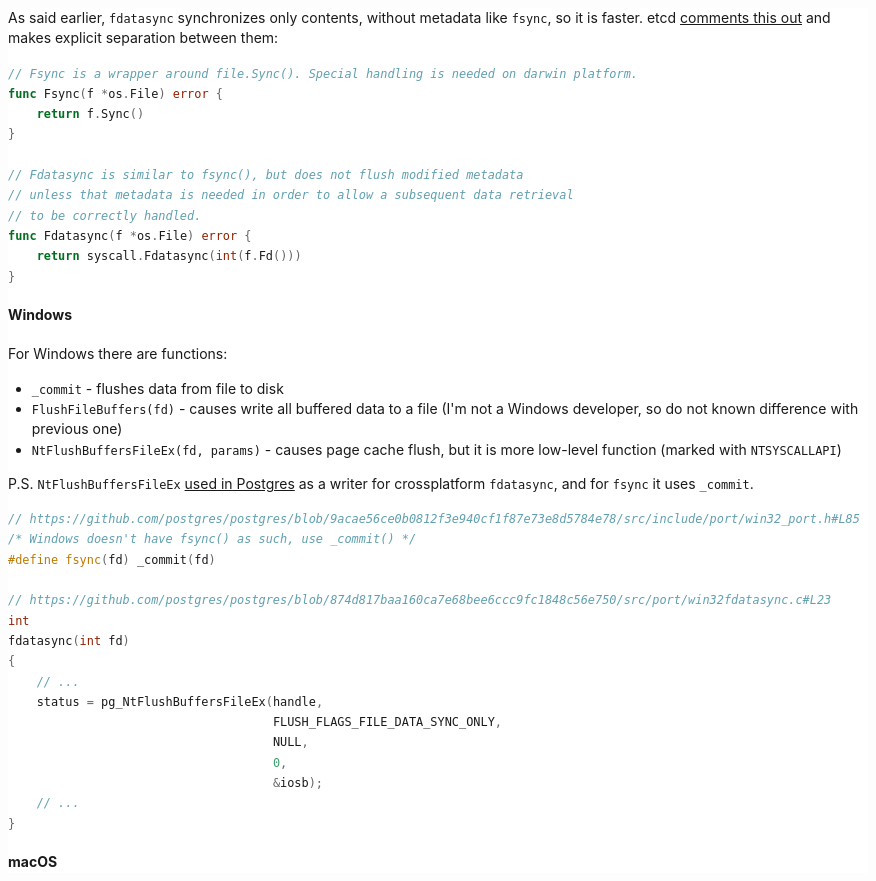 As said earlier, `fdatasync` synchronizes only contents, without metadata like `fsync`, so it is faster.
etcd [comments this out](https://github.com/etcd-io/etcd/blob/6f55dfa26e1a359e47e1fb15af79951e97dbac39/client/pkg/fileutil/sync_linux.go#L32) and makes explicit separation between them:

```go
// Fsync is a wrapper around file.Sync(). Special handling is needed on darwin platform.
func Fsync(f *os.File) error {
	return f.Sync()
}

// Fdatasync is similar to fsync(), but does not flush modified metadata
// unless that metadata is needed in order to allow a subsequent data retrieval
// to be correctly handled.
func Fdatasync(f *os.File) error {
	return syscall.Fdatasync(int(f.Fd()))
}
```

#### Windows

For Windows there are functions:

- `_commit` - flushes data from file to disk
- `FlushFileBuffers(fd)` - causes write all buffered data to a file (I'm not a Windows developer, so do not known difference with previous one)
- `NtFlushBuffersFileEx(fd, params)` - causes page cache flush, but it is more low-level function (marked with `NTSYSCALLAPI`)

P.S. `NtFlushBuffersFileEx` [used in Postgres](https://github.com/postgres/postgres/blob/874d817baa160ca7e68bee6ccc9fc1848c56e750/src/port/win32fdatasync.c#L40) as a writer for crossplatform `fdatasync`, and for `fsync` it uses `_commit`.

```cpp
// https://github.com/postgres/postgres/blob/9acae56ce0b0812f3e940cf1f87e73e8d5784e78/src/include/port/win32_port.h#L85
/* Windows doesn't have fsync() as such, use _commit() */
#define fsync(fd) _commit(fd)

// https://github.com/postgres/postgres/blob/874d817baa160ca7e68bee6ccc9fc1848c56e750/src/port/win32fdatasync.c#L23
int
fdatasync(int fd)
{
    // ...
	status = pg_NtFlushBuffersFileEx(handle,
									 FLUSH_FLAGS_FILE_DATA_SYNC_ONLY,
									 NULL,
									 0,
									 &iosb);
    // ...
}
```

#### macOS
